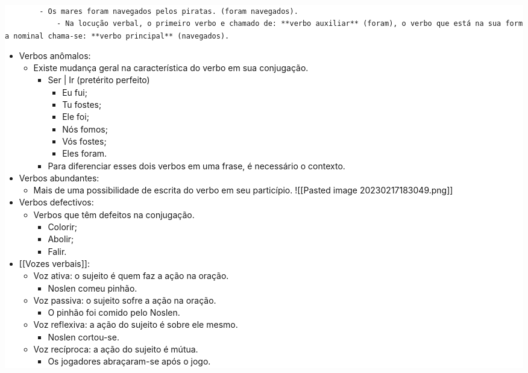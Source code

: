 			- Os mares foram navegados pelos piratas. (foram navegados).
				- Na locução verbal, o primeiro verbo e chamado de: **verbo auxiliar** (foram), o verbo que está na sua forma nominal chama-se: **verbo principal** (navegados).
- Verbos anômalos:
	- Existe mudança geral na característica do verbo em sua conjugação.
		- Ser | Ir (pretérito perfeito)
			- Eu fui;
			- Tu fostes;
			- Ele foi;
			- Nós fomos;
			- Vós fostes;
			- Eles foram.
		- Para diferenciar esses dois verbos em uma frase, é necessário o contexto.
- Verbos abundantes:
	- Mais de uma possibilidade de escrita do verbo em seu particípio.
![[Pasted image 20230217183049.png]]
- Verbos defectivos:
	- Verbos que têm defeitos na conjugação.
		- Colorir;
		- Abolir;
		- Falir.
- [[Vozes verbais]]:
	- Voz ativa: o sujeito é quem faz a ação na oração.
		- Noslen comeu pinhão.
	- Voz passiva: o sujeito sofre a ação na oração.
		- O pinhão foi comido pelo Noslen.
	- Voz reflexiva: a ação do sujeito é sobre ele mesmo.
		- Noslen cortou-se.
	- Voz recíproca: a ação do sujeito é mútua.
		- Os jogadores abraçaram-se após o jogo.